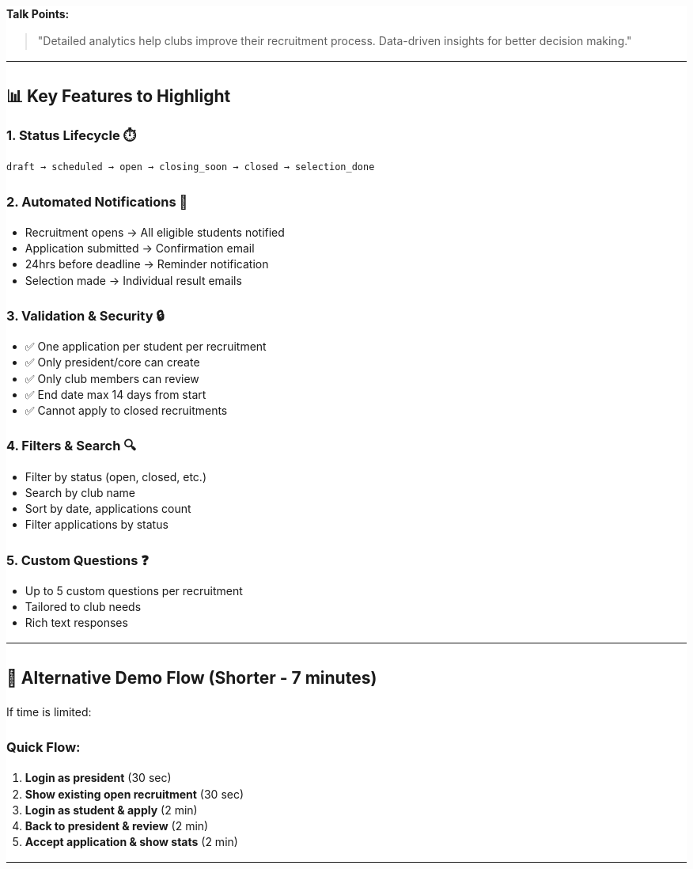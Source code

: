 **Talk Points:**
> "Detailed analytics help clubs improve their recruitment process.
> Data-driven insights for better decision making."

---

## 📊 **Key Features to Highlight**

### **1. Status Lifecycle** ⏱️
```
draft → scheduled → open → closing_soon → closed → selection_done
```

### **2. Automated Notifications** 📧
- Recruitment opens → All eligible students notified
- Application submitted → Confirmation email
- 24hrs before deadline → Reminder notification
- Selection made → Individual result emails

### **3. Validation & Security** 🔒
- ✅ One application per student per recruitment
- ✅ Only president/core can create
- ✅ Only club members can review
- ✅ End date max 14 days from start
- ✅ Cannot apply to closed recruitments

### **4. Filters & Search** 🔍
- Filter by status (open, closed, etc.)
- Search by club name
- Sort by date, applications count
- Filter applications by status

### **5. Custom Questions** ❓
- Up to 5 custom questions per recruitment
- Tailored to club needs
- Rich text responses

---

## 🎯 **Alternative Demo Flow (Shorter - 7 minutes)**

If time is limited:

### **Quick Flow:**
1. **Login as president** (30 sec)
2. **Show existing open recruitment** (30 sec)
3. **Login as student & apply** (2 min)
4. **Back to president & review** (2 min)
5. **Accept application & show stats** (2 min)

---
